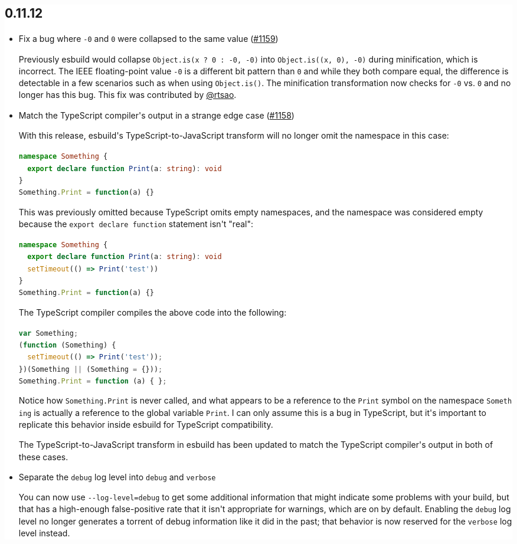 ## 0.11.12

* Fix a bug where `-0` and `0` were collapsed to the same value ([#1159](https://github.com/evanw/esbuild/issues/1159))

    Previously esbuild would collapse `Object.is(x ? 0 : -0, -0)` into `Object.is((x, 0), -0)` during minification, which is incorrect. The IEEE floating-point value `-0` is a different bit pattern than `0` and while they both compare equal, the difference is detectable in a few scenarios such as when using `Object.is()`. The minification transformation now checks for `-0` vs. `0` and no longer has this bug. This fix was contributed by [@rtsao](https://github.com/rtsao).

* Match the TypeScript compiler's output in a strange edge case ([#1158](https://github.com/evanw/esbuild/issues/1158))

    With this release, esbuild's TypeScript-to-JavaScript transform will no longer omit the namespace in this case:

    ```ts
    namespace Something {
      export declare function Print(a: string): void
    }
    Something.Print = function(a) {}
    ```

    This was previously omitted because TypeScript omits empty namespaces, and the namespace was considered empty because the `export declare function` statement isn't "real":

    ```ts
    namespace Something {
      export declare function Print(a: string): void
      setTimeout(() => Print('test'))
    }
    Something.Print = function(a) {}
    ```

    The TypeScript compiler compiles the above code into the following:

    ```js
    var Something;
    (function (Something) {
      setTimeout(() => Print('test'));
    })(Something || (Something = {}));
    Something.Print = function (a) { };
    ```

    Notice how `Something.Print` is never called, and what appears to be a reference to the `Print` symbol on the namespace `Something` is actually a reference to the global variable `Print`. I can only assume this is a bug in TypeScript, but it's important to replicate this behavior inside esbuild for TypeScript compatibility.

    The TypeScript-to-JavaScript transform in esbuild has been updated to match the TypeScript compiler's output in both of these cases.

* Separate the `debug` log level into `debug` and `verbose`

    You can now use `--log-level=debug` to get some additional information that might indicate some problems with your build, but that has a high-enough false-positive rate that it isn't appropriate for warnings, which are on by default. Enabling the `debug` log level no longer generates a torrent of debug information like it did in the past; that behavior is now reserved for the `verbose` log level instead.
